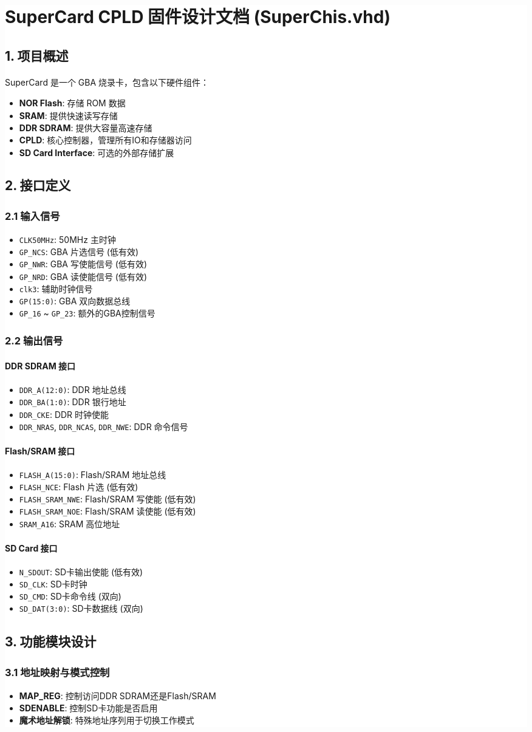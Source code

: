 # SuperCard CPLD 固件设计文档 (SuperChis.vhd)

## 1. 项目概述

SuperCard 是一个 GBA 烧录卡，包含以下硬件组件：
- **NOR Flash**: 存储 ROM 数据
- **SRAM**: 提供快速读写存储
- **DDR SDRAM**: 提供大容量高速存储
- **CPLD**: 核心控制器，管理所有IO和存储器访问
- **SD Card Interface**: 可选的外部存储扩展

## 2. 接口定义

### 2.1 输入信号
- `CLK50MHz`: 50MHz 主时钟
- `GP_NCS`: GBA 片选信号 (低有效)
- `GP_NWR`: GBA 写使能信号 (低有效)  
- `GP_NRD`: GBA 读使能信号 (低有效)
- `clk3`: 辅助时钟信号
- `GP(15:0)`: GBA 双向数据总线
- `GP_16` ~ `GP_23`: 额外的GBA控制信号

### 2.2 输出信号
#### DDR SDRAM 接口
- `DDR_A(12:0)`: DDR 地址总线
- `DDR_BA(1:0)`: DDR 银行地址
- `DDR_CKE`: DDR 时钟使能
- `DDR_NRAS`, `DDR_NCAS`, `DDR_NWE`: DDR 命令信号

#### Flash/SRAM 接口  
- `FLASH_A(15:0)`: Flash/SRAM 地址总线
- `FLASH_NCE`: Flash 片选 (低有效)
- `FLASH_SRAM_NWE`: Flash/SRAM 写使能 (低有效)
- `FLASH_SRAM_NOE`: Flash/SRAM 读使能 (低有效)
- `SRAM_A16`: SRAM 高位地址

#### SD Card 接口
- `N_SDOUT`: SD卡输出使能 (低有效)
- `SD_CLK`: SD卡时钟
- `SD_CMD`: SD卡命令线 (双向)
- `SD_DAT(3:0)`: SD卡数据线 (双向)

## 3. 功能模块设计

### 3.1 地址映射与模式控制
- **MAP_REG**: 控制访问DDR SDRAM还是Flash/SRAM
- **SDENABLE**: 控制SD卡功能是否启用
- **魔术地址解锁**: 特殊地址序列用于切换工作模式
